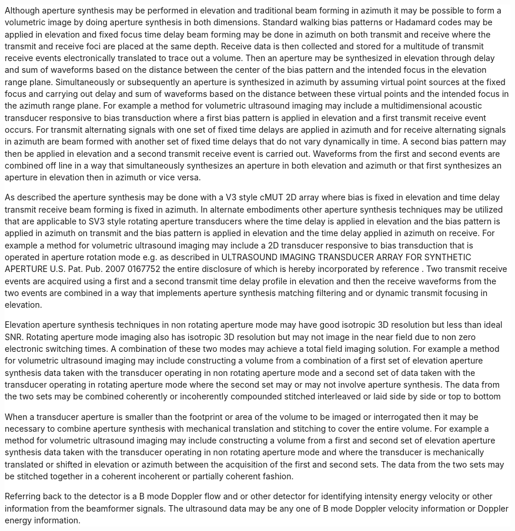 Although aperture synthesis may be performed in elevation and traditional beam forming in azimuth it may be possible to form a volumetric image by doing aperture synthesis in both dimensions. Standard walking bias patterns or Hadamard codes may be applied in elevation and fixed focus time delay beam forming may be done in azimuth on both transmit and receive where the transmit and receive foci are placed at the same depth. Receive data is then collected and stored for a multitude of transmit receive events electronically translated to trace out a volume. Then an aperture may be synthesized in elevation through delay and sum of waveforms based on the distance between the center of the bias pattern and the intended focus in the elevation range plane. Simultaneously or subsequently an aperture is synthesized in azimuth by assuming virtual point sources at the fixed focus and carrying out delay and sum of waveforms based on the distance between these virtual points and the intended focus in the azimuth range plane. For example a method for volumetric ultrasound imaging may include a multidimensional acoustic transducer responsive to bias transduction where a first bias pattern is applied in elevation and a first transmit receive event occurs. For transmit alternating signals with one set of fixed time delays are applied in azimuth and for receive alternating signals in azimuth are beam formed with another set of fixed time delays that do not vary dynamically in time. A second bias pattern may then be applied in elevation and a second transmit receive event is carried out. Waveforms from the first and second events are combined off line in a way that simultaneously synthesizes an aperture in both elevation and azimuth or that first synthesizes an aperture in elevation then in azimuth or vice versa.

As described the aperture synthesis may be done with a V3 style cMUT 2D array where bias is fixed in elevation and time delay transmit receive beam forming is fixed in azimuth. In alternate embodiments other aperture synthesis techniques may be utilized that are applicable to SV3 style rotating aperture transducers where the time delay is applied in elevation and the bias pattern is applied in azimuth on transmit and the bias pattern is applied in elevation and the time delay applied in azimuth on receive. For example a method for volumetric ultrasound imaging may include a 2D transducer responsive to bias transduction that is operated in aperture rotation mode e.g. as described in ULTRASOUND IMAGING TRANSDUCER ARRAY FOR SYNTHETIC APERTURE U.S. Pat. Pub. 2007 0167752 the entire disclosure of which is hereby incorporated by reference . Two transmit receive events are acquired using a first and a second transmit time delay profile in elevation and then the receive waveforms from the two events are combined in a way that implements aperture synthesis matching filtering and or dynamic transmit focusing in elevation.

Elevation aperture synthesis techniques in non rotating aperture mode may have good isotropic 3D resolution but less than ideal SNR. Rotating aperture mode imaging also has isotropic 3D resolution but may not image in the near field due to non zero electronic switching times. A combination of these two modes may achieve a total field imaging solution. For example a method for volumetric ultrasound imaging may include constructing a volume from a combination of a first set of elevation aperture synthesis data taken with the transducer operating in non rotating aperture mode and a second set of data taken with the transducer operating in rotating aperture mode where the second set may or may not involve aperture synthesis. The data from the two sets may be combined coherently or incoherently compounded stitched interleaved or laid side by side or top to bottom

When a transducer aperture is smaller than the footprint or area of the volume to be imaged or interrogated then it may be necessary to combine aperture synthesis with mechanical translation and stitching to cover the entire volume. For example a method for volumetric ultrasound imaging may include constructing a volume from a first and second set of elevation aperture synthesis data taken with the transducer operating in non rotating aperture mode and where the transducer is mechanically translated or shifted in elevation or azimuth between the acquisition of the first and second sets. The data from the two sets may be stitched together in a coherent incoherent or partially coherent fashion.

Referring back to the detector is a B mode Doppler flow and or other detector for identifying intensity energy velocity or other information from the beamformer signals. The ultrasound data may be any one of B mode Doppler velocity information or Doppler energy information.
